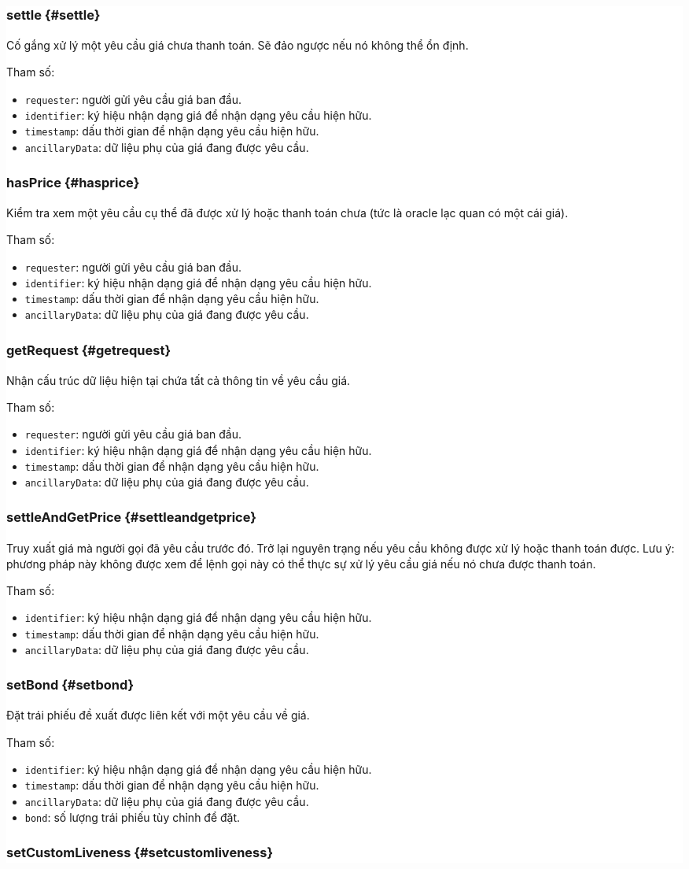 ### settle {#settle}

Cố gắng xử lý một yêu cầu giá chưa thanh toán. Sẽ đảo ngược nếu nó không thể ổn định.

Tham số:
- `requester`: người gửi yêu cầu giá ban đầu.
- `identifier`: ký hiệu nhận dạng giá để nhận dạng yêu cầu hiện hữu.
- `timestamp`: dấu thời gian để nhận dạng yêu cầu hiện hữu.
- `ancillaryData`: dữ liệu phụ của giá đang được yêu cầu.

### hasPrice {#hasprice}

Kiểm tra xem một yêu cầu cụ thể đã được xử lý hoặc thanh toán chưa (tức là oracle lạc quan có một cái giá).

Tham số:
- `requester`: người gửi yêu cầu giá ban đầu.
- `identifier`: ký hiệu nhận dạng giá để nhận dạng yêu cầu hiện hữu.
- `timestamp`: dấu thời gian để nhận dạng yêu cầu hiện hữu.
- `ancillaryData`: dữ liệu phụ của giá đang được yêu cầu.

### getRequest {#getrequest}

Nhận cấu trúc dữ liệu hiện tại chứa tất cả thông tin về yêu cầu giá.

Tham số:
- `requester`: người gửi yêu cầu giá ban đầu.
- `identifier`: ký hiệu nhận dạng giá để nhận dạng yêu cầu hiện hữu.
- `timestamp`: dấu thời gian để nhận dạng yêu cầu hiện hữu.
- `ancillaryData`: dữ liệu phụ của giá đang được yêu cầu.

### settleAndGetPrice {#settleandgetprice}

Truy xuất giá mà người gọi đã yêu cầu trước đó. Trở lại nguyên trạng nếu yêu cầu không được xử lý hoặc thanh toán được. Lưu ý: phương pháp này không được xem để lệnh gọi này có thể thực sự xử lý yêu cầu giá nếu nó chưa được thanh toán.

Tham số:
- `identifier`: ký hiệu nhận dạng giá để nhận dạng yêu cầu hiện hữu.
- `timestamp`: dấu thời gian để nhận dạng yêu cầu hiện hữu.
- `ancillaryData`: dữ liệu phụ của giá đang được yêu cầu.

### setBond {#setbond}

Đặt trái phiếu đề xuất được liên kết với một yêu cầu về giá.

Tham số:
- `identifier`: ký hiệu nhận dạng giá để nhận dạng yêu cầu hiện hữu.
- `timestamp`: dấu thời gian để nhận dạng yêu cầu hiện hữu.
- `ancillaryData`: dữ liệu phụ của giá đang được yêu cầu.
- `bond`: số lượng trái phiếu tùy chỉnh để đặt.

### setCustomLiveness {#setcustomliveness}
